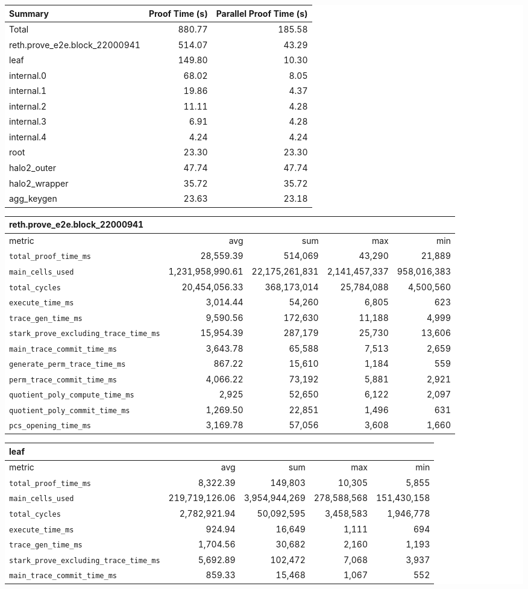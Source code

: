 | Summary | Proof Time (s) | Parallel Proof Time (s) |
|:---|---:|---:|
| Total |  880.77 |  185.58 |
| reth.prove_e2e.block_22000941 |  514.07 |  43.29 |
| leaf |  149.80 |  10.30 |
| internal.0 |  68.02 |  8.05 |
| internal.1 |  19.86 |  4.37 |
| internal.2 |  11.11 |  4.28 |
| internal.3 |  6.91 |  4.28 |
| internal.4 |  4.24 |  4.24 |
| root |  23.30 |  23.30 |
| halo2_outer |  47.74 |  47.74 |
| halo2_wrapper |  35.72 |  35.72 |
| agg_keygen |  23.63 |  23.18 |


| reth.prove_e2e.block_22000941 |||||
|:---|---:|---:|---:|---:|
|metric|avg|sum|max|min|
| `total_proof_time_ms ` |  28,559.39 |  514,069 |  43,290 |  21,889 |
| `main_cells_used     ` |  1,231,958,990.61 |  22,175,261,831 |  2,141,457,337 |  958,016,383 |
| `total_cycles        ` |  20,454,056.33 |  368,173,014 |  25,784,088 |  4,500,560 |
| `execute_time_ms     ` |  3,014.44 |  54,260 |  6,805 |  623 |
| `trace_gen_time_ms   ` |  9,590.56 |  172,630 |  11,188 |  4,999 |
| `stark_prove_excluding_trace_time_ms` |  15,954.39 |  287,179 |  25,730 |  13,606 |
| `main_trace_commit_time_ms` |  3,643.78 |  65,588 |  7,513 |  2,659 |
| `generate_perm_trace_time_ms` |  867.22 |  15,610 |  1,184 |  559 |
| `perm_trace_commit_time_ms` |  4,066.22 |  73,192 |  5,881 |  2,921 |
| `quotient_poly_compute_time_ms` |  2,925 |  52,650 |  6,122 |  2,097 |
| `quotient_poly_commit_time_ms` |  1,269.50 |  22,851 |  1,496 |  631 |
| `pcs_opening_time_ms ` |  3,169.78 |  57,056 |  3,608 |  1,660 |

| leaf |||||
|:---|---:|---:|---:|---:|
|metric|avg|sum|max|min|
| `total_proof_time_ms ` |  8,322.39 |  149,803 |  10,305 |  5,855 |
| `main_cells_used     ` |  219,719,126.06 |  3,954,944,269 |  278,588,568 |  151,430,158 |
| `total_cycles        ` |  2,782,921.94 |  50,092,595 |  3,458,583 |  1,946,778 |
| `execute_time_ms     ` |  924.94 |  16,649 |  1,111 |  694 |
| `trace_gen_time_ms   ` |  1,704.56 |  30,682 |  2,160 |  1,193 |
| `stark_prove_excluding_trace_time_ms` |  5,692.89 |  102,472 |  7,068 |  3,937 |
| `main_trace_commit_time_ms` |  859.33 |  15,468 |  1,067 |  552 |